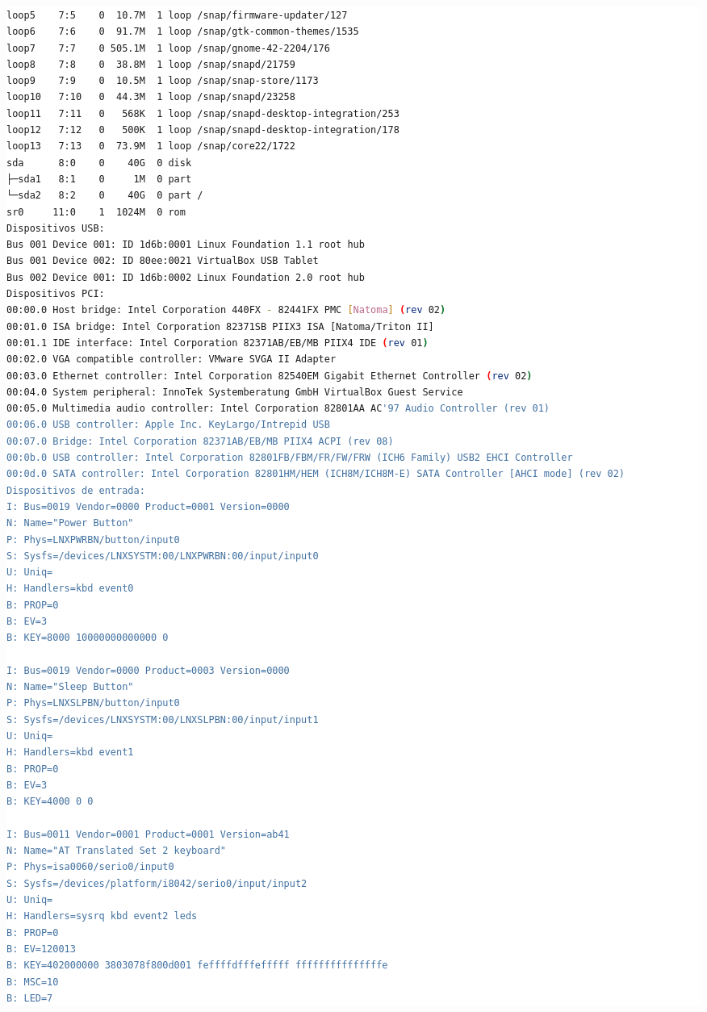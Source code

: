 ```bash
loop5    7:5    0  10.7M  1 loop /snap/firmware-updater/127
loop6    7:6    0  91.7M  1 loop /snap/gtk-common-themes/1535
loop7    7:7    0 505.1M  1 loop /snap/gnome-42-2204/176
loop8    7:8    0  38.8M  1 loop /snap/snapd/21759
loop9    7:9    0  10.5M  1 loop /snap/snap-store/1173
loop10   7:10   0  44.3M  1 loop /snap/snapd/23258
loop11   7:11   0   568K  1 loop /snap/snapd-desktop-integration/253
loop12   7:12   0   500K  1 loop /snap/snapd-desktop-integration/178
loop13   7:13   0  73.9M  1 loop /snap/core22/1722
sda      8:0    0    40G  0 disk 
├─sda1   8:1    0     1M  0 part 
└─sda2   8:2    0    40G  0 part /
sr0     11:0    1  1024M  0 rom  
Dispositivos USB:
Bus 001 Device 001: ID 1d6b:0001 Linux Foundation 1.1 root hub
Bus 001 Device 002: ID 80ee:0021 VirtualBox USB Tablet
Bus 002 Device 001: ID 1d6b:0002 Linux Foundation 2.0 root hub
Dispositivos PCI:
00:00.0 Host bridge: Intel Corporation 440FX - 82441FX PMC [Natoma] (rev 02)
00:01.0 ISA bridge: Intel Corporation 82371SB PIIX3 ISA [Natoma/Triton II]
00:01.1 IDE interface: Intel Corporation 82371AB/EB/MB PIIX4 IDE (rev 01)
00:02.0 VGA compatible controller: VMware SVGA II Adapter
00:03.0 Ethernet controller: Intel Corporation 82540EM Gigabit Ethernet Controller (rev 02)
00:04.0 System peripheral: InnoTek Systemberatung GmbH VirtualBox Guest Service
00:05.0 Multimedia audio controller: Intel Corporation 82801AA AC'97 Audio Controller (rev 01)
00:06.0 USB controller: Apple Inc. KeyLargo/Intrepid USB
00:07.0 Bridge: Intel Corporation 82371AB/EB/MB PIIX4 ACPI (rev 08)
00:0b.0 USB controller: Intel Corporation 82801FB/FBM/FR/FW/FRW (ICH6 Family) USB2 EHCI Controller
00:0d.0 SATA controller: Intel Corporation 82801HM/HEM (ICH8M/ICH8M-E) SATA Controller [AHCI mode] (rev 02)
Dispositivos de entrada:
I: Bus=0019 Vendor=0000 Product=0001 Version=0000
N: Name="Power Button"
P: Phys=LNXPWRBN/button/input0
S: Sysfs=/devices/LNXSYSTM:00/LNXPWRBN:00/input/input0
U: Uniq=
H: Handlers=kbd event0 
B: PROP=0
B: EV=3
B: KEY=8000 10000000000000 0

I: Bus=0019 Vendor=0000 Product=0003 Version=0000
N: Name="Sleep Button"
P: Phys=LNXSLPBN/button/input0
S: Sysfs=/devices/LNXSYSTM:00/LNXSLPBN:00/input/input1
U: Uniq=
H: Handlers=kbd event1 
B: PROP=0
B: EV=3
B: KEY=4000 0 0

I: Bus=0011 Vendor=0001 Product=0001 Version=ab41
N: Name="AT Translated Set 2 keyboard"
P: Phys=isa0060/serio0/input0
S: Sysfs=/devices/platform/i8042/serio0/input/input2
U: Uniq=
H: Handlers=sysrq kbd event2 leds 
B: PROP=0
B: EV=120013
B: KEY=402000000 3803078f800d001 feffffdfffefffff fffffffffffffffe
B: MSC=10
B: LED=7

```